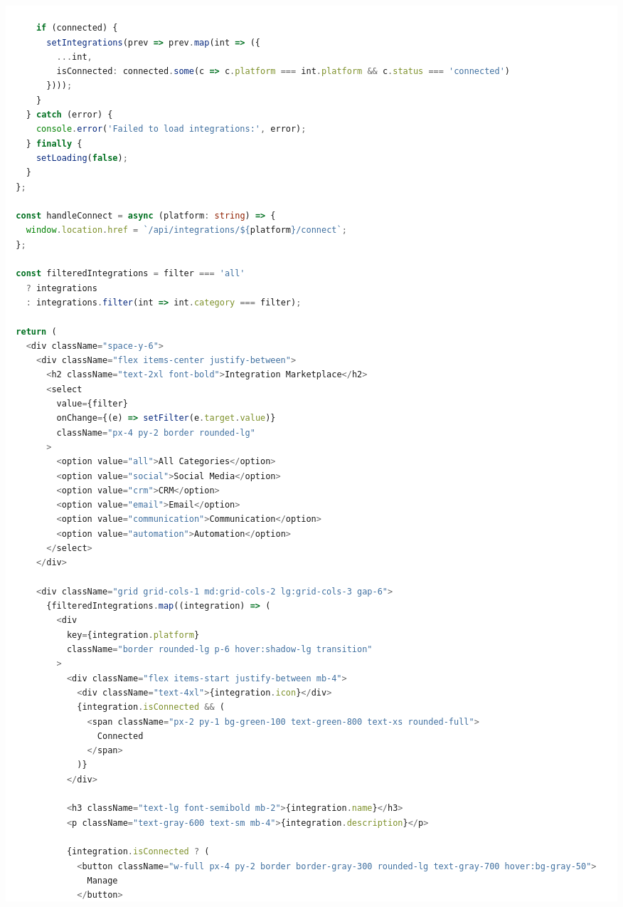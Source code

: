 ```typescript

      if (connected) {
        setIntegrations(prev => prev.map(int => ({
          ...int,
          isConnected: connected.some(c => c.platform === int.platform && c.status === 'connected')
        })));
      }
    } catch (error) {
      console.error('Failed to load integrations:', error);
    } finally {
      setLoading(false);
    }
  };

  const handleConnect = async (platform: string) => {
    window.location.href = `/api/integrations/${platform}/connect`;
  };

  const filteredIntegrations = filter === 'all'
    ? integrations
    : integrations.filter(int => int.category === filter);

  return (
    <div className="space-y-6">
      <div className="flex items-center justify-between">
        <h2 className="text-2xl font-bold">Integration Marketplace</h2>
        <select
          value={filter}
          onChange={(e) => setFilter(e.target.value)}
          className="px-4 py-2 border rounded-lg"
        >
          <option value="all">All Categories</option>
          <option value="social">Social Media</option>
          <option value="crm">CRM</option>
          <option value="email">Email</option>
          <option value="communication">Communication</option>
          <option value="automation">Automation</option>
        </select>
      </div>

      <div className="grid grid-cols-1 md:grid-cols-2 lg:grid-cols-3 gap-6">
        {filteredIntegrations.map((integration) => (
          <div
            key={integration.platform}
            className="border rounded-lg p-6 hover:shadow-lg transition"
          >
            <div className="flex items-start justify-between mb-4">
              <div className="text-4xl">{integration.icon}</div>
              {integration.isConnected && (
                <span className="px-2 py-1 bg-green-100 text-green-800 text-xs rounded-full">
                  Connected
                </span>
              )}
            </div>

            <h3 className="text-lg font-semibold mb-2">{integration.name}</h3>
            <p className="text-gray-600 text-sm mb-4">{integration.description}</p>

            {integration.isConnected ? (
              <button className="w-full px-4 py-2 border border-gray-300 rounded-lg text-gray-700 hover:bg-gray-50">
                Manage
              </button>
```